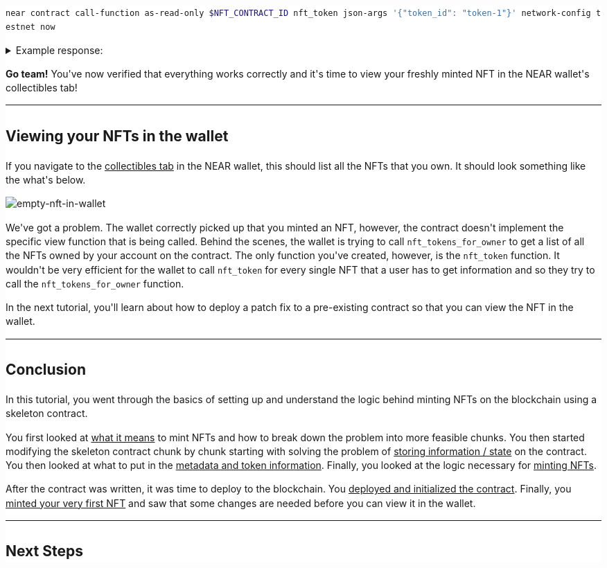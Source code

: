   <TabItem value="full" label="Full">
  
  ```bash
  near contract call-function as-read-only $NFT_CONTRACT_ID nft_token json-args '{"token_id": "token-1"}' network-config testnet now
  ```
  </TabItem>
</Tabs>

<details><summary>Example response: </summary></details>

**Go team!** You've now verified that everything works correctly and it's time to view your freshly minted NFT in the NEAR wallet's collectibles tab!

---

## Viewing your NFTs in the wallet

If you navigate to the [collectibles tab](https://testnet.mynearwallet.com/?tab=collectibles) in the NEAR wallet, this should list all the NFTs that you own. It should look something like the what's below.

![empty-nft-in-wallet](/docs/assets/nfts/empty-nft-in-wallet.png)

We've got a problem. The wallet correctly picked up that you minted an NFT, however, the contract doesn't implement the specific view function that is being called. Behind the scenes, the wallet is trying to call `nft_tokens_for_owner` to get a list of all the NFTs owned by your account on the contract. The only function you've created, however, is the `nft_token` function. It wouldn't be very efficient for the wallet to call `nft_token` for every single NFT that a user has to get information and so they try to call the `nft_tokens_for_owner` function.

In the next tutorial, you'll learn about how to deploy a patch fix to a pre-existing contract so that you can view the NFT in the wallet.

---

## Conclusion

In this tutorial, you went through the basics of setting up and understand the logic behind minting NFTs on the blockchain using a skeleton contract.

You first looked at [what it means](#what-does-minting-mean) to mint NFTs and how to break down the problem into more feasible chunks. You then started modifying the skeleton contract chunk by chunk starting with solving the problem of [storing information / state](#storing-information) on the contract. You then looked at what to put in the [metadata and token information](#metadata-and-token-info). Finally, you looked at the logic necessary for [minting NFTs](#minting-logic).

After the contract was written, it was time to deploy to the blockchain. You [deployed and initialized the contract](#deploy-the-contract). Finally, you [minted your very first NFT](#minting-our-first-nft) and saw that some changes are needed before you can view it in the wallet.

---

## Next Steps
